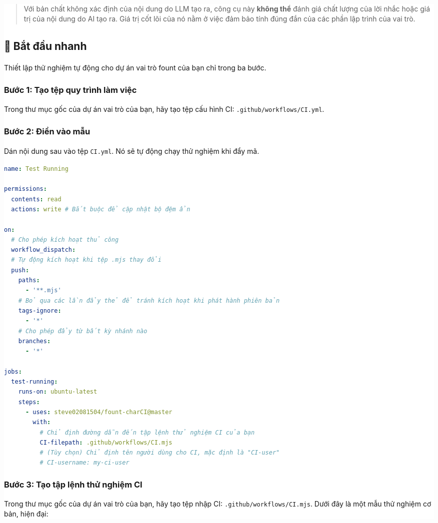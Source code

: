 > Với bản chất không xác định của nội dung do LLM tạo ra, công cụ này **không thể** đánh giá chất lượng của lời nhắc hoặc giá trị của nội dung do AI tạo ra. Giá trị cốt lõi của nó nằm ở việc đảm bảo tính đúng đắn của các phần lập trình của vai trò.

## 🚀 Bắt đầu nhanh

Thiết lập thử nghiệm tự động cho dự án vai trò fount của bạn chỉ trong ba bước.

### Bước 1: Tạo tệp quy trình làm việc

Trong thư mục gốc của dự án vai trò của bạn, hãy tạo tệp cấu hình CI: `.github/workflows/CI.yml`.

### Bước 2: Điền vào mẫu

Dán nội dung sau vào tệp `CI.yml`. Nó sẽ tự động chạy thử nghiệm khi đẩy mã.

```yaml
name: Test Running

permissions:
  contents: read
  actions: write # Bắt buộc để cập nhật bộ đệm ẩn

on:
  # Cho phép kích hoạt thủ công
  workflow_dispatch:
  # Tự động kích hoạt khi tệp .mjs thay đổi
  push:
    paths:
      - '**.mjs'
    # Bỏ qua các lần đẩy thẻ để tránh kích hoạt khi phát hành phiên bản
    tags-ignore:
      - '*'
    # Cho phép đẩy từ bất kỳ nhánh nào
    branches:
      - '*'

jobs:
  test-running:
    runs-on: ubuntu-latest
    steps:
      - uses: steve02081504/fount-charCI@master
        with:
          # Chỉ định đường dẫn đến tập lệnh thử nghiệm CI của bạn
          CI-filepath: .github/workflows/CI.mjs
          # (Tùy chọn) Chỉ định tên người dùng cho CI, mặc định là "CI-user"
          # CI-username: my-ci-user
```

### Bước 3: Tạo tập lệnh thử nghiệm CI

Trong thư mục gốc của dự án vai trò của bạn, hãy tạo tệp nhập CI: `.github/workflows/CI.mjs`. Dưới đây là một mẫu thử nghiệm cơ bản, hiện đại:
